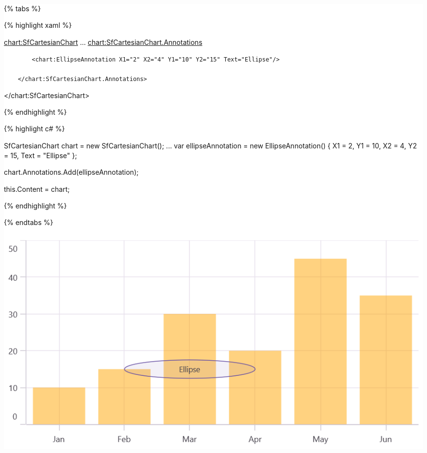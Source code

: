 {% tabs %}

{% highlight xaml %}

<chart:SfCartesianChart>
    ...
        <chart:SfCartesianChart.Annotations>

            <chart:EllipseAnnotation X1="2" X2="4" Y1="10" Y2="15" Text="Ellipse"/>
        
        </chart:SfCartesianChart.Annotations>
    
</chart:SfCartesianChart>

{% endhighlight %}

{% highlight c# %}

SfCartesianChart chart = new SfCartesianChart();
    ...
var ellipseAnnotation = new EllipseAnnotation()
{
    X1 = 2,
    Y1 = 10,
    X2 = 4,
    Y2 = 15,
    Text = "Ellipse"
};

chart.Annotations.Add(ellipseAnnotation);

this.Content = chart;

{% endhighlight %}

{% endtabs %}

![Annotation in MAUI Chart](Annotation_image/Adding_annotation.png)
